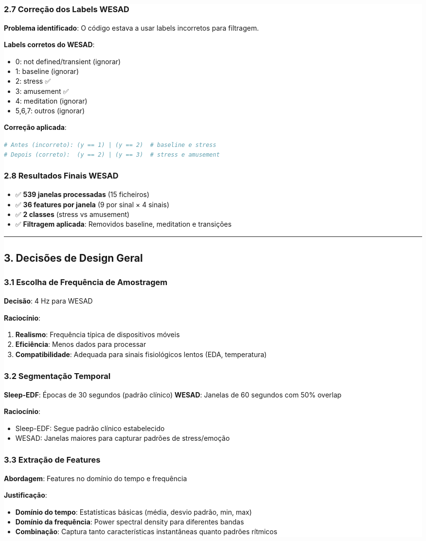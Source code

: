 ### 2.7 Correção dos Labels WESAD

**Problema identificado**: O código estava a usar labels incorretos para filtragem.

**Labels corretos do WESAD**:
- 0: not defined/transient (ignorar)
- 1: baseline (ignorar)
- 2: stress ✅
- 3: amusement ✅
- 4: meditation (ignorar)
- 5,6,7: outros (ignorar)

**Correção aplicada**:
```python
# Antes (incorreto): (y == 1) | (y == 2)  # baseline e stress
# Depois (correto):  (y == 2) | (y == 3)  # stress e amusement
```

### 2.8 Resultados Finais WESAD

- ✅ **539 janelas processadas** (15 ficheiros)
- ✅ **36 features por janela** (9 por sinal × 4 sinais)
- ✅ **2 classes** (stress vs amusement)
- ✅ **Filtragem aplicada**: Removidos baseline, meditation e transições

---

## 3. Decisões de Design Geral

### 3.1 Escolha de Frequência de Amostragem

**Decisão**: 4 Hz para WESAD

**Raciocínio**:
1. **Realismo**: Frequência típica de dispositivos móveis
2. **Eficiência**: Menos dados para processar
3. **Compatibilidade**: Adequada para sinais fisiológicos lentos (EDA, temperatura)

### 3.2 Segmentação Temporal

**Sleep-EDF**: Épocas de 30 segundos (padrão clínico)
**WESAD**: Janelas de 60 segundos com 50% overlap

**Raciocínio**:
- Sleep-EDF: Segue padrão clínico estabelecido
- WESAD: Janelas maiores para capturar padrões de stress/emoção

### 3.3 Extração de Features

**Abordagem**: Features no domínio do tempo e frequência

**Justificação**:
- **Domínio do tempo**: Estatísticas básicas (média, desvio padrão, min, max)
- **Domínio da frequência**: Power spectral density para diferentes bandas
- **Combinação**: Captura tanto características instantâneas quanto padrões rítmicos
